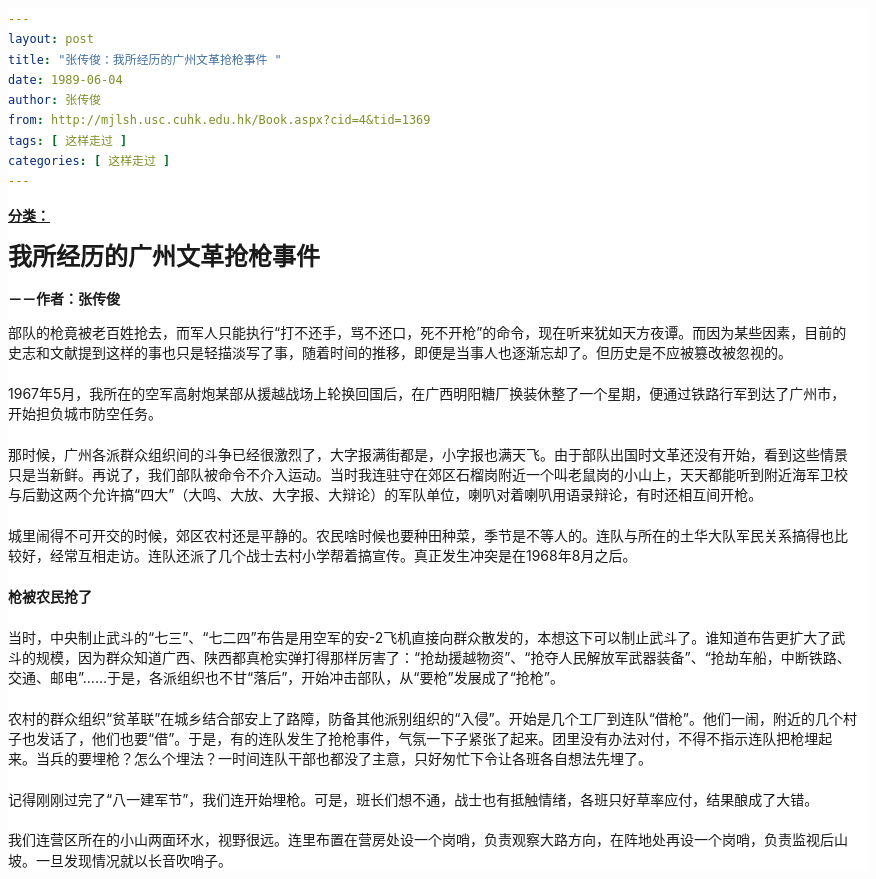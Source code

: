 ```yaml
---
layout: post
title: "张传俊：我所经历的广州文革抢枪事件 "
date: 1989-06-04
author: 张传俊
from: http://mjlsh.usc.cuhk.edu.hk/Book.aspx?cid=4&tid=1369
tags: [ 这样走过 ]
categories: [ 这样走过 ]
---
```


<div style="margin: 15px 10px 10px 0px;">
 <div>
  <span id="ctl00_ContentPlaceHolder1_chapter1_SubjectLabel" style="font-weight:bold;text-decoration:underline;">
   分类：
  </span>
 </div>
 <p>
  <strong>
   <font size="5">
    我所经历的广州文革抢枪事件
   </font>
  </strong>
 </p>
 <p>
  <strong>
   －－作者：张传俊
  </strong>
 </p>
 <p>
  部队的枪竟被老百姓抢去，而军人只能执行“打不还手，骂不还口，死不开枪”的命令，现在听来犹如天方夜谭。而因为某些因素，目前的史志和文献提到这样的事也只是轻描淡写了事，随着时间的推移，即便是当事人也逐渐忘却了。但历史是不应被篡改被忽视的。
  <br/>
  <br/>
  1967年5月，我所在的空军高射炮某部从援越战场上轮换回国后，在广西明阳糖厂换装休整了一个星期，便通过铁路行军到达了广州市，开始担负城市防空任务。
  <br/>
  <br/>
  那时候，广州各派群众组织间的斗争已经很激烈了，大字报满街都是，小字报也满天飞。由于部队出国时文革还没有开始，看到这些情景只是当新鲜。再说了，我们部队被命令不介入运动。当时我连驻守在郊区石榴岗附近一个叫老鼠岗的小山上，天天都能听到附近海军卫校与后勤这两个允许搞“四大”（大鸣、大放、大字报、大辩论）的军队单位，喇叭对着喇叭用语录辩论，有时还相互间开枪。
  <br/>
  <br/>
  城里闹得不可开交的时候，郊区农村还是平静的。农民啥时候也要种田种菜，季节是不等人的。连队与所在的土华大队军民关系搞得也比较好，经常互相走访。连队还派了几个战士去村小学帮着搞宣传。真正发生冲突是在1968年8月之后。
  <br/>
  <br/>
  <strong>
   枪被农民抢了
   <br/>
  </strong>
  <br/>
  当时，中央制止武斗的“七三”、“七二四”布告是用空军的安-2飞机直接向群众散发的，本想这下可以制止武斗了。谁知道布告更扩大了武斗的规模，因为群众知道广西、陕西都真枪实弹打得那样厉害了：“抢劫援越物资”、“抢夺人民解放军武器装备”、“抢劫车船，中断铁路、交通、邮电”……于是，各派组织也不甘“落后”，开始冲击部队，从“要枪”发展成了“抢枪”。
  <br/>
  <br/>
  农村的群众组织“贫革联”在城乡结合部安上了路障，防备其他派别组织的“入侵”。开始是几个工厂到连队“借枪”。他们一闹，附近的几个村子也发话了，他们也要“借”。于是，有的连队发生了抢枪事件，气氛一下子紧张了起来。团里没有办法对付，不得不指示连队把枪埋起来。当兵的要埋枪？怎么个埋法？一时间连队干部也都没了主意，只好匆忙下令让各班各自想法先埋了。
  <br/>
  <br/>
  记得刚刚过完了“八一建军节”，我们连开始埋枪。可是，班长们想不通，战士也有抵触情绪，各班只好草率应付，结果酿成了大错。
  <br/>
  <br/>
  我们连营区所在的小山两面环水，视野很远。连里布置在营房处设一个岗哨，负责观察大路方向，在阵地处再设一个岗哨，负责监视后山坡。一旦发现情况就以长音吹哨子。